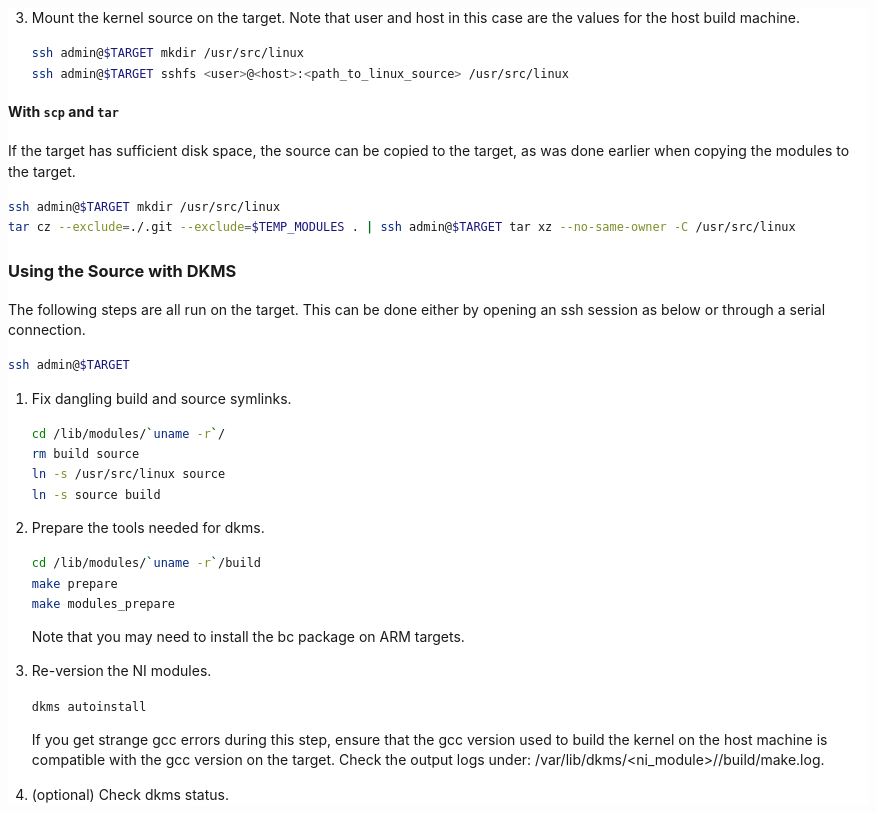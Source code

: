 3. Mount the kernel source on the target. Note that user and host
   in this case are the values for the host build machine.

   ```bash
   ssh admin@$TARGET mkdir /usr/src/linux
   ssh admin@$TARGET sshfs <user>@<host>:<path_to_linux_source> /usr/src/linux
   ```

#### With `scp` and `tar`

If the target has sufficient disk space, the source can be copied to the
target, as was done earlier when copying the modules to the target.

```bash
ssh admin@$TARGET mkdir /usr/src/linux
tar cz --exclude=./.git --exclude=$TEMP_MODULES . | ssh admin@$TARGET tar xz --no-same-owner -C /usr/src/linux
```

### Using the Source with DKMS

The following steps are all run on the target. This can be done either by
opening an ssh session as below or through a serial connection.

```bash
ssh admin@$TARGET
```

1. Fix dangling build and source symlinks.

   ```bash
   cd /lib/modules/`uname -r`/
   rm build source
   ln -s /usr/src/linux source
   ln -s source build
   ```

2. Prepare the tools needed for dkms.

   ```bash
   cd /lib/modules/`uname -r`/build
   make prepare
   make modules_prepare
   ```

   Note that you may need to install the bc package on ARM targets.

3. Re-version the NI modules.

   ```bash
   dkms autoinstall
   ```

   If you get strange gcc errors during this step, ensure that the gcc
   version used to build the kernel on the host machine is compatible
   with the gcc version on the target. Check the output logs under:
   /var/lib/dkms/<ni_module>/<version>/build/make.log.

7. (optional) Check dkms status.
